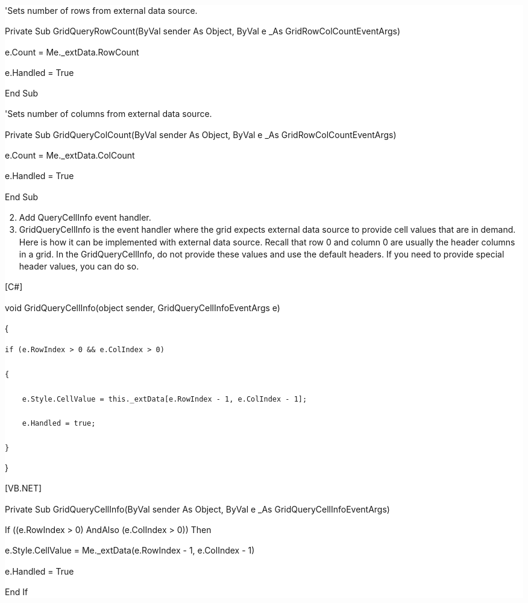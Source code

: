 'Sets number of rows from external data source.

Private Sub GridQueryRowCount(ByVal sender As Object, ByVal e _As GridRowColCountEventArgs)

e.Count = Me._extData.RowCount

e.Handled = True

End Sub



'Sets number of columns from external data source.

Private Sub GridQueryColCount(ByVal sender As Object, ByVal e _As GridRowColCountEventArgs)

e.Count = Me._extData.ColCount

e.Handled = True

End Sub



2. Add QueryCellInfo event handler.
3. GridQueryCellInfo is the event handler where the grid expects external data source to provide cell values that are in demand. Here is how it can be implemented with external data source. Recall that row 0 and column 0 are usually the header columns in a grid. In the GridQueryCellInfo, do not provide these values and use the default headers. If you need to provide special header values, you can do so.



[C#]



void GridQueryCellInfo(object sender, GridQueryCellInfoEventArgs e) 

{

    if (e.RowIndex > 0 && e.ColIndex > 0)

    {

        e.Style.CellValue = this._extData[e.RowIndex - 1, e.ColIndex - 1];

        e.Handled = true;

    }

}



[VB.NET]



Private Sub GridQueryCellInfo(ByVal sender As Object, ByVal e _As GridQueryCellInfoEventArgs)

If ((e.RowIndex > 0) AndAlso (e.ColIndex > 0)) Then

e.Style.CellValue = Me._extData(e.RowIndex - 1, e.ColIndex - 1)

e.Handled = True

End If
